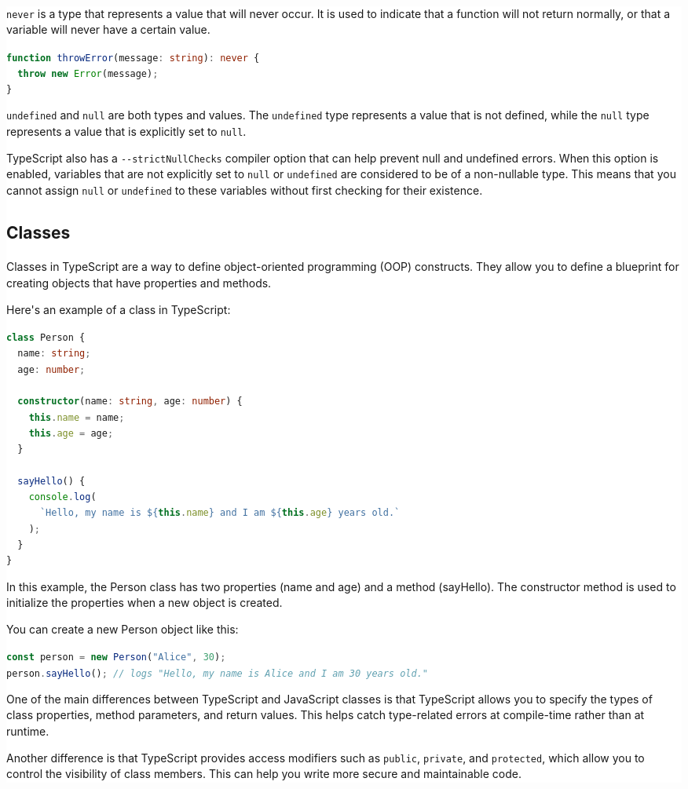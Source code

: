 `never` is a type that represents a value that will never occur. It is used to indicate that a function will not return normally, or that a variable will never have a certain value.

```ts
function throwError(message: string): never {
  throw new Error(message);
}
```

`undefined` and `null` are both types and values. The `undefined` type represents a value that is not defined, while the `null` type represents a value that is explicitly set to `null`.

TypeScript also has a `--strictNullChecks` compiler option that can help prevent null and undefined errors. When this option is enabled, variables that are not explicitly set to `null` or `undefined` are considered to be of a non-nullable type. This means that you cannot assign `null` or `undefined` to these variables without first checking for their existence.

## Classes

Classes in TypeScript are a way to define object-oriented programming (OOP) constructs. They allow you to define a blueprint for creating objects that have properties and methods.

Here's an example of a class in TypeScript:

```ts
class Person {
  name: string;
  age: number;

  constructor(name: string, age: number) {
    this.name = name;
    this.age = age;
  }

  sayHello() {
    console.log(
      `Hello, my name is ${this.name} and I am ${this.age} years old.`
    );
  }
}
```

In this example, the Person class has two properties (name and age) and a method (sayHello). The constructor method is used to initialize the properties when a new object is created.

You can create a new Person object like this:

```ts
const person = new Person("Alice", 30);
person.sayHello(); // logs "Hello, my name is Alice and I am 30 years old."
```

One of the main differences between TypeScript and JavaScript classes is that TypeScript allows you to specify the types of class properties, method parameters, and return values. This helps catch type-related errors at compile-time rather than at runtime.

Another difference is that TypeScript provides access modifiers such as `public`, `private`, and `protected`, which allow you to control the visibility of class members. This can help you write more secure and maintainable code.
